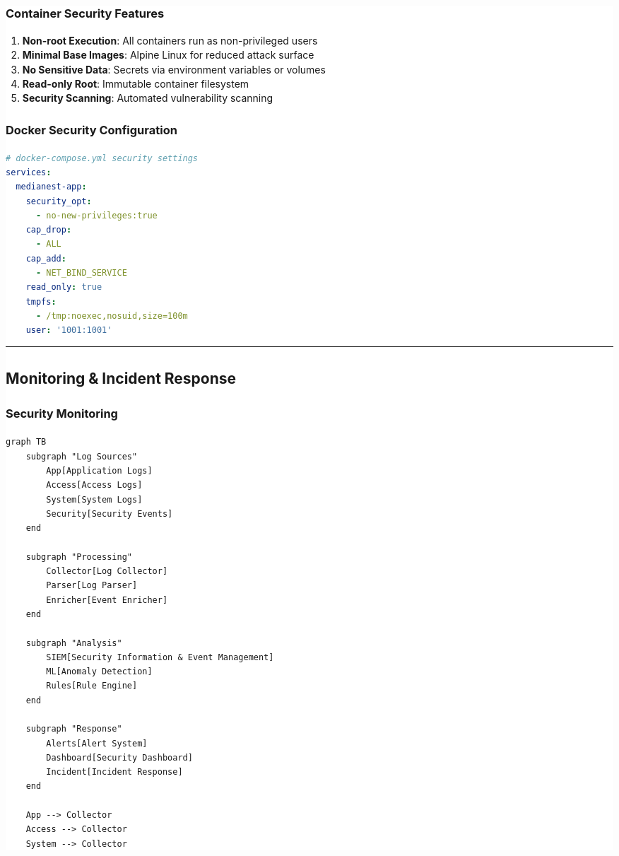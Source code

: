 ```dockerfile
```

### Container Security Features

1. **Non-root Execution**: All containers run as non-privileged users
2. **Minimal Base Images**: Alpine Linux for reduced attack surface
3. **No Sensitive Data**: Secrets via environment variables or volumes
4. **Read-only Root**: Immutable container filesystem
5. **Security Scanning**: Automated vulnerability scanning

### Docker Security Configuration

```yaml
# docker-compose.yml security settings
services:
  medianest-app:
    security_opt:
      - no-new-privileges:true
    cap_drop:
      - ALL
    cap_add:
      - NET_BIND_SERVICE
    read_only: true
    tmpfs:
      - /tmp:noexec,nosuid,size=100m
    user: '1001:1001'
```

---

## Monitoring & Incident Response

### Security Monitoring

```mermaid
graph TB
    subgraph "Log Sources"
        App[Application Logs]
        Access[Access Logs]
        System[System Logs]
        Security[Security Events]
    end

    subgraph "Processing"
        Collector[Log Collector]
        Parser[Log Parser]
        Enricher[Event Enricher]
    end

    subgraph "Analysis"
        SIEM[Security Information & Event Management]
        ML[Anomaly Detection]
        Rules[Rule Engine]
    end

    subgraph "Response"
        Alerts[Alert System]
        Dashboard[Security Dashboard]
        Incident[Incident Response]
    end

    App --> Collector
    Access --> Collector
    System --> Collector
```